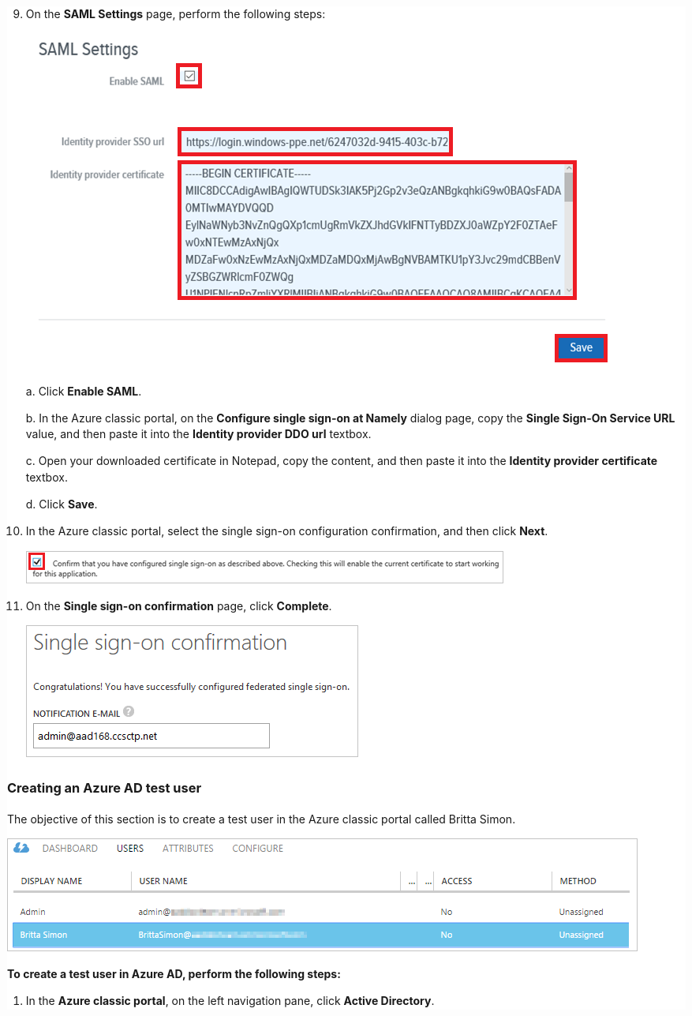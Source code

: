 9. On the **SAML Settings** page, perform the following steps:
   
    ![Configure Single Sign-On](./media/active-directory-saas-namely-tutorial/tutorial_namely_09.png) 
   
    a. Click **Enable SAML**. 
   
    b. In the Azure classic portal, on the **Configure single sign-on at Namely** dialog page, copy the **Single Sign-On Service URL** value, and then paste it into the **Identity provider DDO url** textbox. 
   
    c. Open your downloaded certificate in Notepad, copy the content, and then paste it into the **Identity provider certificate** textbox.    
   
    d. Click **Save**.
10. In the Azure classic portal, select the single sign-on configuration confirmation, and then click **Next**. 
    
     ![Azure AD Single Sign-On][10]
11. On the **Single sign-on confirmation** page, click **Complete**.  
    
     ![Azure AD Single Sign-On][11]

### Creating an Azure AD test user
The objective of this section is to create a test user in the Azure classic portal called Britta Simon.

![Create Azure AD User][20]

**To create a test user in Azure AD, perform the following steps:**

1. In the **Azure classic portal**, on the left navigation pane, click **Active Directory**.
   

[1]: ./media/active-directory-saas-namely-tutorial/tutorial_general_01.png
[2]: ./media/active-directory-saas-namely-tutorial/tutorial_general_02.png
[3]: ./media/active-directory-saas-namely-tutorial/tutorial_general_03.png
[4]: ./media/active-directory-saas-namely-tutorial/tutorial_general_04.png
[6]: ./media/active-directory-saas-namely-tutorial/tutorial_general_05.png
[10]: ./media/active-directory-saas-namely-tutorial/tutorial_general_06.png
[11]: ./media/active-directory-saas-namely-tutorial/tutorial_general_07.png
[20]: ./media/active-directory-saas-namely-tutorial/tutorial_general_100.png
[200]: ./media/active-directory-saas-namely-tutorial/tutorial_general_200.png
[201]: ./media/active-directory-saas-namely-tutorial/tutorial_general_201.png
[203]: ./media/active-directory-saas-namely-tutorial/tutorial_general_203.png
[204]: ./media/active-directory-saas-namely-tutorial/tutorial_general_204.png
[205]: ./media/active-directory-saas-namely-tutorial/tutorial_general_205.png